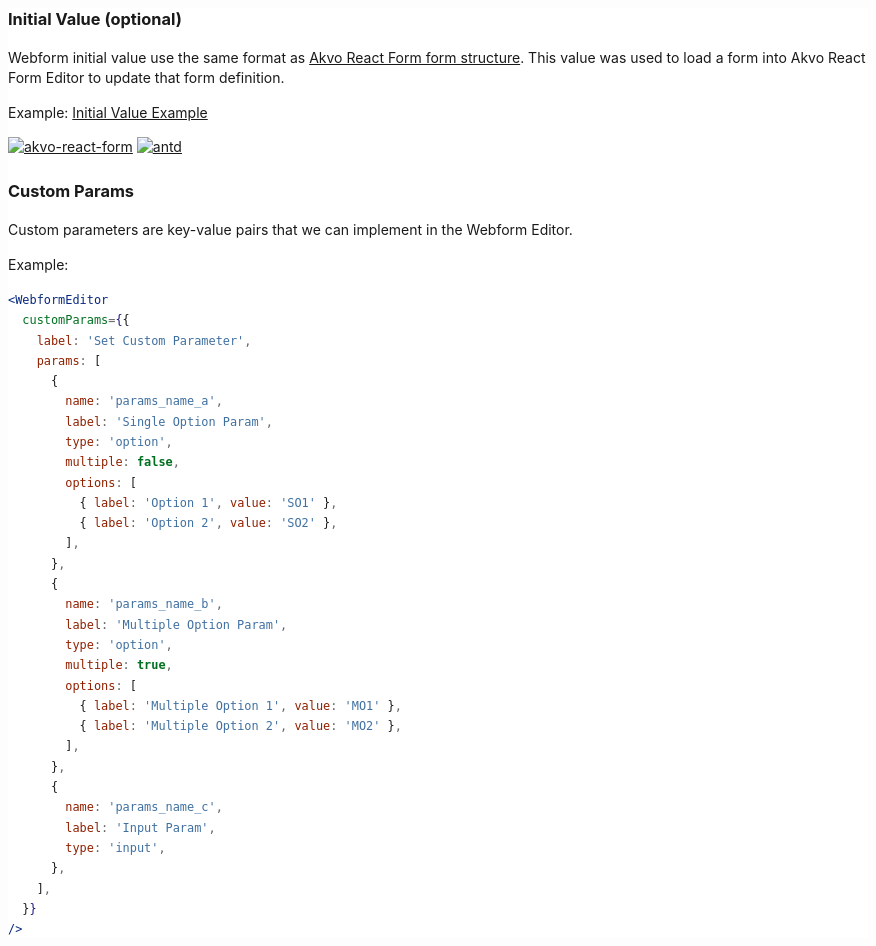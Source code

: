 ### Initial Value (optional)

Webform initial value use the same format as [Akvo React Form form structure](https://github.com/akvo/akvo-react-form#example-form-structure). This value was used to load a form into Akvo React Form Editor to update that form definition.

Example: [Initial Value Example](https://github.com/akvo/akvo-react-form-editor/blob/main/example/src/example-initial-value.json)

[![akvo-react-form](https://img.shields.io/github/package-json/dependency-version/akvo/akvo-react-form-editor/akvo-react-form)](https://www.npmjs.com/package/akvo-react-form) [![antd](https://img.shields.io/github/package-json/dependency-version/akvo/akvo-react-form-editor/antd)](https://www.npmjs.com/package/antd)

### Custom Params

Custom parameters are key-value pairs that we can implement in the Webform Editor.

Example:

```jsx
<WebformEditor
  customParams={{
    label: 'Set Custom Parameter',
    params: [
      {
        name: 'params_name_a',
        label: 'Single Option Param',
        type: 'option',
        multiple: false,
        options: [
          { label: 'Option 1', value: 'SO1' },
          { label: 'Option 2', value: 'SO2' },
        ],
      },
      {
        name: 'params_name_b',
        label: 'Multiple Option Param',
        type: 'option',
        multiple: true,
        options: [
          { label: 'Multiple Option 1', value: 'MO1' },
          { label: 'Multiple Option 2', value: 'MO2' },
        ],
      },
      {
        name: 'params_name_c',
        label: 'Input Param',
        type: 'input',
      },
    ],
  }}
/>
```
